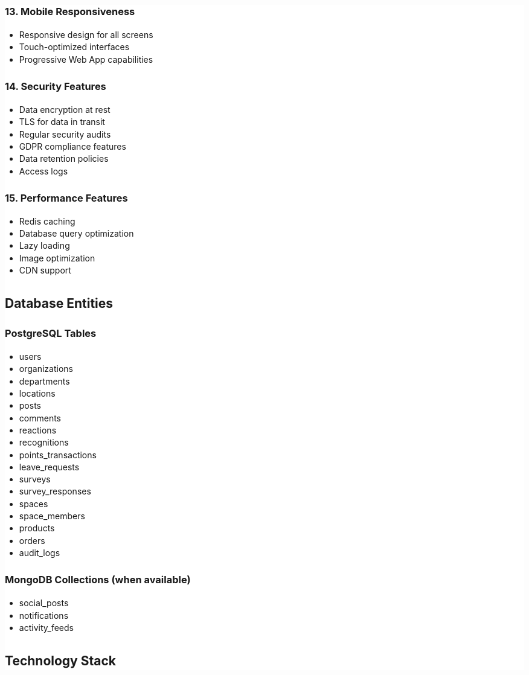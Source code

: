 ### 13. Mobile Responsiveness
- Responsive design for all screens
- Touch-optimized interfaces
- Progressive Web App capabilities

### 14. Security Features
- Data encryption at rest
- TLS for data in transit
- Regular security audits
- GDPR compliance features
- Data retention policies
- Access logs

### 15. Performance Features
- Redis caching
- Database query optimization
- Lazy loading
- Image optimization
- CDN support

## Database Entities

### PostgreSQL Tables
- users
- organizations
- departments
- locations
- posts
- comments
- reactions
- recognitions
- points_transactions
- leave_requests
- surveys
- survey_responses
- spaces
- space_members
- products
- orders
- audit_logs

### MongoDB Collections (when available)
- social_posts
- notifications
- activity_feeds

## Technology Stack
